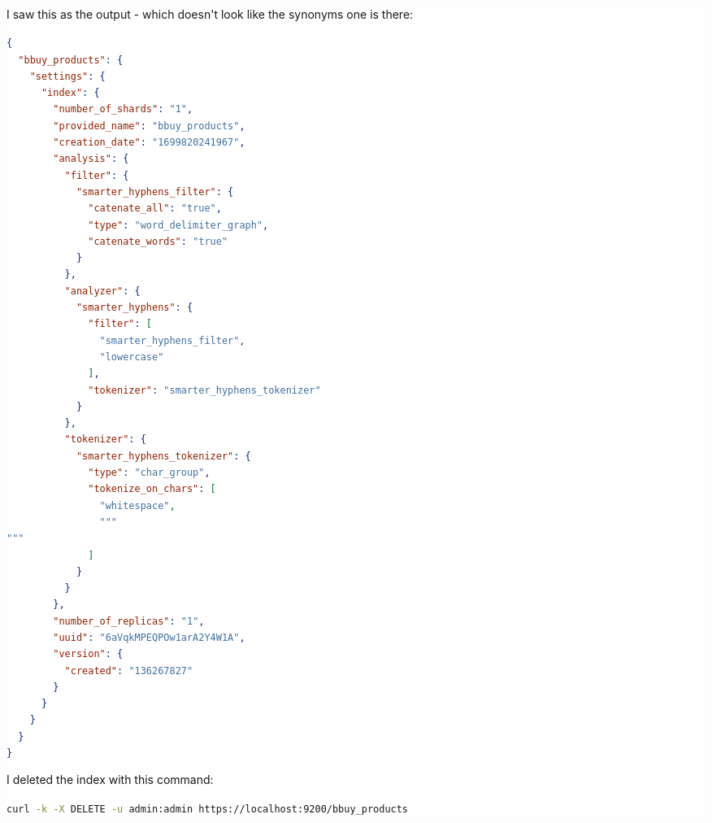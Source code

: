 I saw this as the output - which doesn't look like the synonyms one is there:
```json
{
  "bbuy_products": {
    "settings": {
      "index": {
        "number_of_shards": "1",
        "provided_name": "bbuy_products",
        "creation_date": "1699820241967",
        "analysis": {
          "filter": {
            "smarter_hyphens_filter": {
              "catenate_all": "true",
              "type": "word_delimiter_graph",
              "catenate_words": "true"
            }
          },
          "analyzer": {
            "smarter_hyphens": {
              "filter": [
                "smarter_hyphens_filter",
                "lowercase"
              ],
              "tokenizer": "smarter_hyphens_tokenizer"
            }
          },
          "tokenizer": {
            "smarter_hyphens_tokenizer": {
              "type": "char_group",
              "tokenize_on_chars": [
                "whitespace",
                """
"""
              ]
            }
          }
        },
        "number_of_replicas": "1",
        "uuid": "6aVqkMPEQPOw1arA2Y4W1A",
        "version": {
          "created": "136267827"
        }
      }
    }
  }
}
```

I deleted the index with this command:
```bash
curl -k -X DELETE -u admin:admin https://localhost:9200/bbuy_products
```
